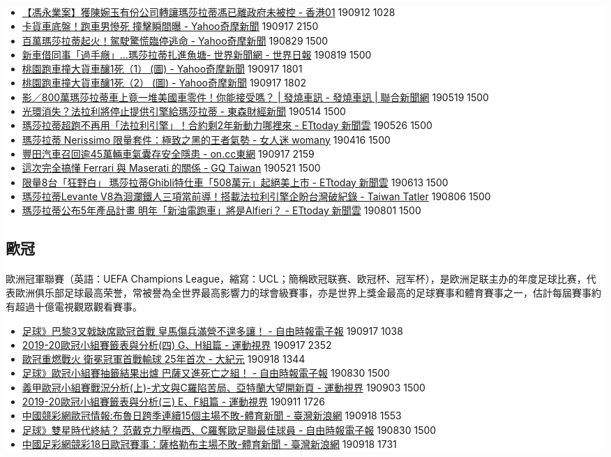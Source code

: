 - [【馮永業案】獲陳婉玉有份公司轉讓瑪莎拉蒂馮已離政府未被控 - 香港01](https://www.hk01.com/%E7%A4%BE%E6%9C%83%E6%96%B0%E8%81%9E/363230/%E9%A6%AE%E6%B0%B8%E6%A5%AD%E6%A1%88-%E7%8D%B2%E9%99%B3%E5%A9%89%E7%8E%89%E6%9C%89%E4%BB%BD%E5%85%AC%E5%8F%B8%E8%BD%89%E8%AE%93%E7%91%AA%E8%8E%8E%E6%8B%89%E8%92%82-%E9%A6%AE%E5%B7%B2%E9%9B%A2%E6%94%BF%E5%BA%9C%E6%9C%AA%E8%A2%AB%E6%8E%A7 "【馮永業案】獲陳婉玉有份公司轉讓瑪莎拉蒂馮已離政府未被控 - 香港01") 190912 1028
- [卡貨車底盤！跑車男慘死 撞擊瞬間曝 - Yahoo奇摩新聞](https://tw.news.yahoo.com/%E5%8D%A1%E8%B2%A8%E8%BB%8A%E5%BA%95%E7%9B%A4-%E8%B7%91%E8%BB%8A%E7%94%B7%E6%85%98%E6%AD%BB-%E6%92%9E%E6%93%8A%E7%9E%AC%E9%96%93%E6%9B%9D-104021968.html "卡貨車底盤！跑車男慘死 撞擊瞬間曝 - Yahoo奇摩新聞") 190917 2150
- [百萬瑪莎拉蒂起火！駕駛驚慌臨停逃命 - Yahoo奇摩新聞](https://tw.news.yahoo.com/%E7%99%BE%E8%90%AC%E7%91%AA%E8%8E%8E%E6%8B%89%E8%92%82%E8%B5%B7%E7%81%AB-%E9%A7%95%E9%A7%9B%E9%A9%9A%E6%85%8C%E8%87%A8%E5%81%9C%E9%80%83%E5%91%BD-125017553.html "百萬瑪莎拉蒂起火！駕駛驚慌臨停逃命 - Yahoo奇摩新聞") 190829 1500
- [新車借同事「過手癮」…瑪莎拉蒂扎進魚塘- 世界新聞網 - 世界日報](https://www.worldjournal.com/6457480/article-%E6%96%B0%E8%BB%8A%E5%80%9F%E5%90%8C%E4%BA%8B%E3%80%8C%E9%81%8E%E6%89%8B%E7%99%AE%E3%80%8D%E7%91%AA%E8%8E%8E%E6%8B%89%E8%92%82%E6%89%8E%E9%80%B2%E9%AD%9A%E5%A1%98/ "新車借同事「過手癮」…瑪莎拉蒂扎進魚塘- 世界新聞網 - 世界日報") 190819 1500
- [桃園跑車撞大貨車釀1死（1） (圖) - Yahoo奇摩新聞](https://tw.news.yahoo.com/%E6%A1%83%E5%9C%92%E8%B7%91%E8%BB%8A%E6%92%9E%E5%A4%A7%E8%B2%A8%E8%BB%8A%E9%87%801%E6%AD%BB-1-%E5%9C%96-100138347.html "桃園跑車撞大貨車釀1死（1） (圖) - Yahoo奇摩新聞") 190917 1801
- [桃園跑車撞大貨車釀1死（2） (圖) - Yahoo奇摩新聞](https://tw.news.yahoo.com/%E6%A1%83%E5%9C%92%E8%B7%91%E8%BB%8A%E6%92%9E%E5%A4%A7%E8%B2%A8%E8%BB%8A%E9%87%801%E6%AD%BB-2-%E5%9C%96-100238832.html "桃園跑車撞大貨車釀1死（2） (圖) - Yahoo奇摩新聞") 190917 1802
- [影／800萬瑪莎拉蒂車上竟一堆美國車零件！你能接受嗎？ | 發燒車訊 - 發燒車訊 | 聯合新聞網](https://autos.udn.com/autos/story/7826/3815886 "影／800萬瑪莎拉蒂車上竟一堆美國車零件！你能接受嗎？ | 發燒車訊 - 發燒車訊 | 聯合新聞網") 190519 1500
- [光環消失？法拉利將停止提供引擎給瑪莎拉蒂 - 東森財經新聞](https://fnc.ebc.net.tw/FncNews/cars/80152 "光環消失？法拉利將停止提供引擎給瑪莎拉蒂 - 東森財經新聞") 190514 1500
- [瑪莎拉蒂超跑不再用「法拉利引擎」！合約剩2年新動力哪裡來 - ETtoday 新聞雲](https://speed.ettoday.net/news/1453336 "瑪莎拉蒂超跑不再用「法拉利引擎」！合約剩2年新動力哪裡來 - ETtoday 新聞雲") 190526 1500
- [瑪莎拉蒂 Nerissimo 限量套件：極致之黑的王者氣勢 - 女人迷 womany](https://womany.net/read/article/18754 "瑪莎拉蒂 Nerissimo 限量套件：極致之黑的王者氣勢 - 女人迷 womany") 190416 1500
- [豐田汽車召回逾45萬輛車氣囊存安全隱患 - on.cc東網](https://hk.on.cc/hk/bkn/cnt/cnnews/20190917/bkn-20190917214939346-0917_00952_001.html "豐田汽車召回逾45萬輛車氣囊存安全隱患 - on.cc東網") 190917 2159
- [這次完全搞懂 Ferrari 與 Maserati 的關係 - GQ Taiwan](https://www.gq.com.tw/gadget/auto/content-39604.html "這次完全搞懂 Ferrari 與 Maserati 的關係 - GQ Taiwan") 190521 1500
- [限量8台「狂野白」 瑪莎拉蒂Ghibli特仕車「508萬元」起絕美上市 - ETtoday 新聞雲](https://speed.ettoday.net/news/1466673 "限量8台「狂野白」 瑪莎拉蒂Ghibli特仕車「508萬元」起絕美上市 - ETtoday 新聞雲") 190613 1500
- [瑪莎拉蒂Levante V8為洄瀾鐵人三項當前導！搭載法拉利引擎企盼台灣破紀錄 - Taiwan Tatler](https://tw.asiatatler.com/life/%E7%91%AA%E8%8E%8E%E6%8B%89%E8%92%82-levante-v8%E7%82%BA%E6%B4%84%E7%80%BE%E9%90%B5%E4%BA%BA%E4%B8%89%E9%A0%85%E6%88%90%E8%A8%88%E6%99%82%E8%BB%8A%E6%90%AD%E8%BC%89%E6%B3%95%E5%88%A9%E5%88%A9%E5%BC%95%E6%93%8E%E4%BC%81%E7%9B%BC%E5%8F%B0%E7%81%A3%E7%A0%B4%E7%B4%80%E9%8C%84 "瑪莎拉蒂Levante V8為洄瀾鐵人三項當前導！搭載法拉利引擎企盼台灣破紀錄 - Taiwan Tatler") 190806 1500
- [瑪莎拉蒂公布5年產品計畫 明年「新油電跑車」將是Alfieri？ - ETtoday 新聞雲](https://www.ettoday.net/news/20190801/1503368.htm "瑪莎拉蒂公布5年產品計畫 明年「新油電跑車」將是Alfieri？ - ETtoday 新聞雲") 190801 1500

## 歐冠

歐洲冠軍聯賽（英語：UEFA Champions League，縮寫：UCL；簡稱欧冠联赛、欧冠杯、冠军杯），是欧洲足联主办的年度足球比赛，代表歐洲俱乐部足球最高荣誉，常被譽為全世界最高影響力的球會級賽事，亦是世界上獎金最高的足球賽事和體育賽事之一，估計每屆賽事約有超過十億電視觀眾觀看賽事。
- [足球》巴黎3叉戟缺席歐冠首戰 皇馬傷兵滿營不遑多讓！ - 自由時報電子報](https://sports.ltn.com.tw/news/breakingnews/2917819 "足球》巴黎3叉戟缺席歐冠首戰 皇馬傷兵滿營不遑多讓！ - 自由時報電子報") 190917 1038
- [2019-20歐冠小組賽籤表與分析(四) G、H組篇 - 運動視界](https://www.sportsv.net/articles/67201 "2019-20歐冠小組賽籤表與分析(四) G、H組篇 - 運動視界") 190917 2352
- [歐冠重燃戰火 衛冕冠軍首戰輸球 25年首次 - 大紀元](http://www.epochtimes.com/b5/19/9/18/n11529044.htm "歐冠重燃戰火 衛冕冠軍首戰輸球 25年首次 - 大紀元") 190918 1344
- [足球》歐冠小組賽抽籤結果出爐 巴薩又進死亡之組！ - 自由時報電子報](https://sports.ltn.com.tw/news/breakingnews/2900555 "足球》歐冠小組賽抽籤結果出爐 巴薩又進死亡之組！ - 自由時報電子報") 190830 1500
- [義甲歐冠小組賽戰況分析(上)-尤文與C羅陷苦局、亞特蘭大望開新頁 - 運動視界](https://www.sportsv.net/articles/66793 "義甲歐冠小組賽戰況分析(上)-尤文與C羅陷苦局、亞特蘭大望開新頁 - 運動視界") 190903 1500
- [2019-20歐冠小組賽籤表與分析(三) E、F組篇 - 運動視界](https://www.sportsv.net/articles/67031 "2019-20歐冠小組賽籤表與分析(三) E、F組篇 - 運動視界") 190911 1726
- [中國競彩網歐冠情報:布魯日跨季連續15個主場不敗-體育新聞 - 臺灣新浪網](https://news.sina.com.tw/article/20190918/32688194.html "中國競彩網歐冠情報:布魯日跨季連續15個主場不敗-體育新聞 - 臺灣新浪網") 190918 1553
- [足球》雙星時代終結？ 范戴克力壓梅西、C羅奪歐足聯最佳球員 - 自由時報電子報](https://sports.ltn.com.tw/news/breakingnews/2900558 "足球》雙星時代終結？ 范戴克力壓梅西、C羅奪歐足聯最佳球員 - 自由時報電子報") 190830 1500
- [中國足彩網競彩18日歐冠賽事：薩格勒布主場不敗-體育新聞 - 臺灣新浪網](https://news.sina.com.tw/article/20190918/32689712.html "中國足彩網競彩18日歐冠賽事：薩格勒布主場不敗-體育新聞 - 臺灣新浪網") 190918 1731